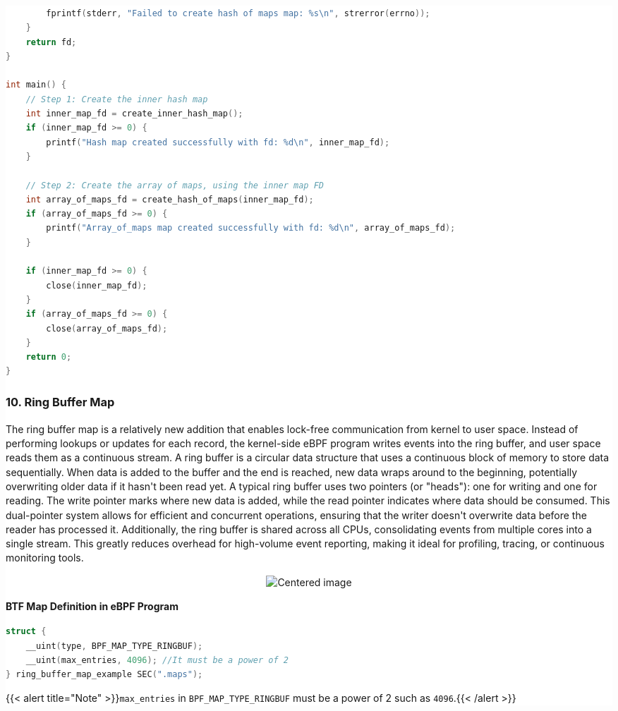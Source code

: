 ```c
        fprintf(stderr, "Failed to create hash of maps map: %s\n", strerror(errno));
    }
    return fd;
}

int main() {
	// Step 1: Create the inner hash map
    int inner_map_fd = create_inner_hash_map();
    if (inner_map_fd >= 0) {
        printf("Hash map created successfully with fd: %d\n", inner_map_fd);
    }

    // Step 2: Create the array of maps, using the inner map FD
    int array_of_maps_fd = create_hash_of_maps(inner_map_fd);
    if (array_of_maps_fd >= 0) {
        printf("Array_of_maps map created successfully with fd: %d\n", array_of_maps_fd);
    }
 
    if (inner_map_fd >= 0) {
        close(inner_map_fd);
    }
    if (array_of_maps_fd >= 0) {
        close(array_of_maps_fd);
    }
    return 0;
}
```

### 10. Ring Buffer Map

The ring buffer map is a relatively new addition that enables lock-free communication from kernel to user space. Instead of performing lookups or updates for each record, the kernel-side eBPF program writes events into the ring buffer, and user space reads them as a continuous stream. A ring buffer is a circular data structure that uses a continuous block of memory to store data sequentially. When data is added to the buffer and the end is reached, new data wraps around to the beginning, potentially overwriting older data if it hasn't been read yet. A typical ring buffer uses two pointers (or "heads"): one for writing and one for reading. The write pointer marks where new data is added, while the read pointer indicates where data should be consumed. This dual-pointer system allows for efficient and concurrent operations, ensuring that the writer doesn't overwrite data before the reader has processed it. Additionally, the ring buffer is shared across all CPUs, consolidating events from multiple cores into a single stream. This greatly reduces overhead for high-volume event reporting, making it ideal for profiling, tracing, or continuous monitoring tools.

<p style="text-align: center;">
  <img src="/images/docs/chapter2/ring-buffer.png" alt="Centered image" />
</p>

**BTF Map Definition in eBPF Program**

```c
struct {
    __uint(type, BPF_MAP_TYPE_RINGBUF);
    __uint(max_entries, 4096); //It must be a power of 2
} ring_buffer_map_example SEC(".maps");
```
{{< alert title="Note" >}}`max_entries` in `BPF_MAP_TYPE_RINGBUF` must be a power of 2 such as `4096`.{{< /alert >}}
